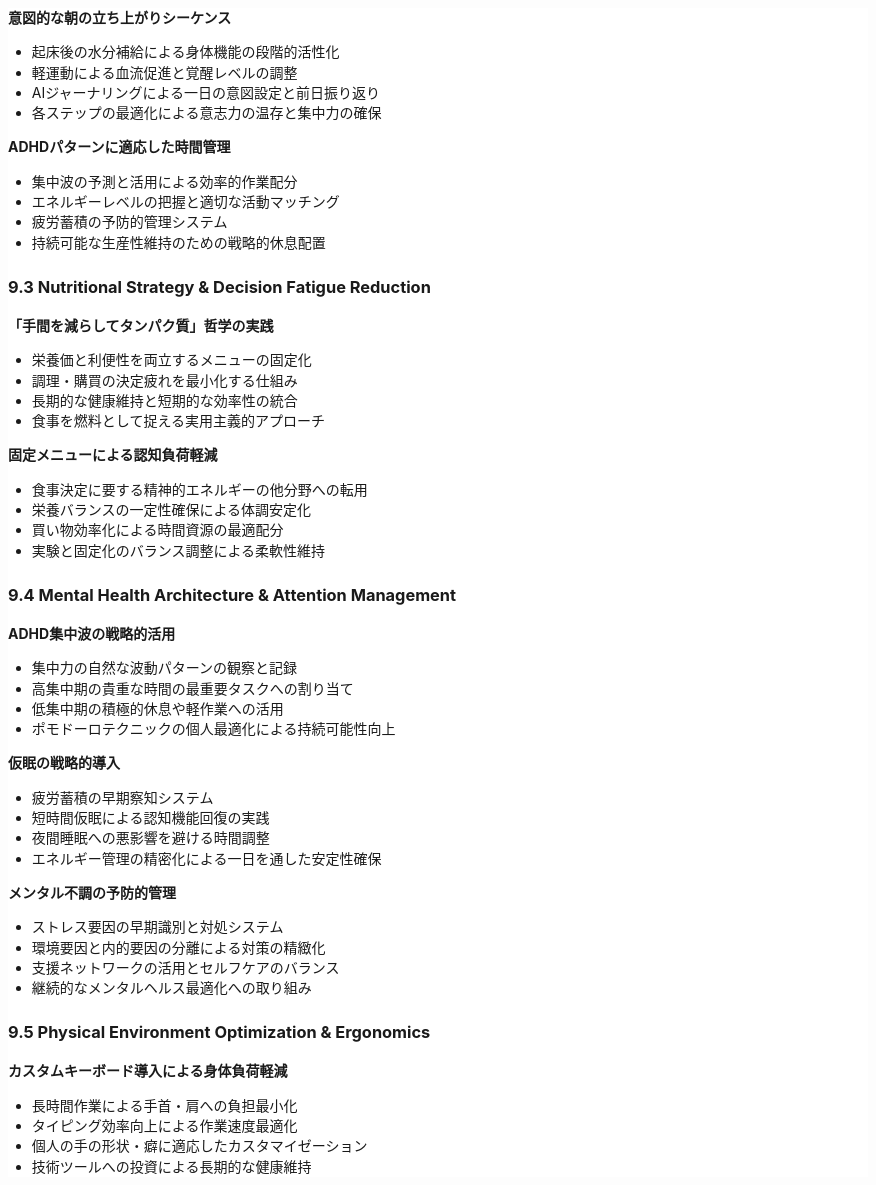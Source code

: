 **意図的な朝の立ち上がりシーケンス**
- 起床後の水分補給による身体機能の段階的活性化
- 軽運動による血流促進と覚醒レベルの調整
- AIジャーナリングによる一日の意図設定と前日振り返り
- 各ステップの最適化による意志力の温存と集中力の確保

**ADHDパターンに適応した時間管理**
- 集中波の予測と活用による効率的作業配分
- エネルギーレベルの把握と適切な活動マッチング
- 疲労蓄積の予防的管理システム
- 持続可能な生産性維持のための戦略的休息配置

### 9.3 Nutritional Strategy & Decision Fatigue Reduction

**「手間を減らしてタンパク質」哲学の実践**
- 栄養価と利便性を両立するメニューの固定化
- 調理・購買の決定疲れを最小化する仕組み
- 長期的な健康維持と短期的な効率性の統合
- 食事を燃料として捉える実用主義的アプローチ

**固定メニューによる認知負荷軽減**
- 食事決定に要する精神的エネルギーの他分野への転用
- 栄養バランスの一定性確保による体調安定化
- 買い物効率化による時間資源の最適配分
- 実験と固定化のバランス調整による柔軟性維持

### 9.4 Mental Health Architecture & Attention Management

**ADHD集中波の戦略的活用**
- 集中力の自然な波動パターンの観察と記録
- 高集中期の貴重な時間の最重要タスクへの割り当て
- 低集中期の積極的休息や軽作業への活用
- ポモドーロテクニックの個人最適化による持続可能性向上

**仮眠の戦略的導入**
- 疲労蓄積の早期察知システム
- 短時間仮眠による認知機能回復の実践
- 夜間睡眠への悪影響を避ける時間調整
- エネルギー管理の精密化による一日を通した安定性確保

**メンタル不調の予防的管理**
- ストレス要因の早期識別と対処システム
- 環境要因と内的要因の分離による対策の精緻化
- 支援ネットワークの活用とセルフケアのバランス
- 継続的なメンタルヘルス最適化への取り組み

### 9.5 Physical Environment Optimization & Ergonomics

**カスタムキーボード導入による身体負荷軽減**
- 長時間作業による手首・肩への負担最小化
- タイピング効率向上による作業速度最適化
- 個人の手の形状・癖に適応したカスタマイゼーション
- 技術ツールへの投資による長期的な健康維持
